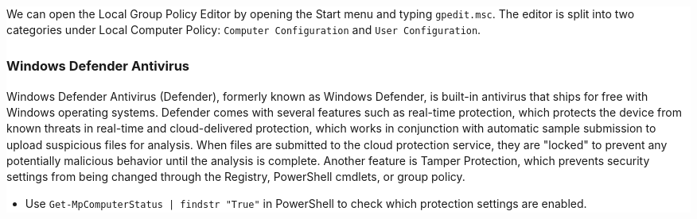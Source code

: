 We can open the Local Group Policy Editor by opening the Start menu and typing `gpedit.msc`. The editor is split into two categories under Local Computer Policy: `Computer Configuration` and `User Configuration`.

### Windows Defender Antivirus

Windows Defender Antivirus (Defender), formerly known as Windows Defender, is built-in antivirus that ships for free with Windows operating systems. Defender comes with several features such as real-time protection, which protects the device from known threats in real-time and cloud-delivered protection, which works in conjunction with automatic sample submission to upload suspicious files for analysis. When files are submitted to the cloud protection service, they are "locked" to prevent any potentially malicious behavior until the analysis is complete. Another feature is Tamper Protection, which prevents security settings from being changed through the Registry, PowerShell cmdlets, or group policy.
- Use `Get-MpComputerStatus | findstr "True"` in PowerShell to check which protection settings are enabled.
